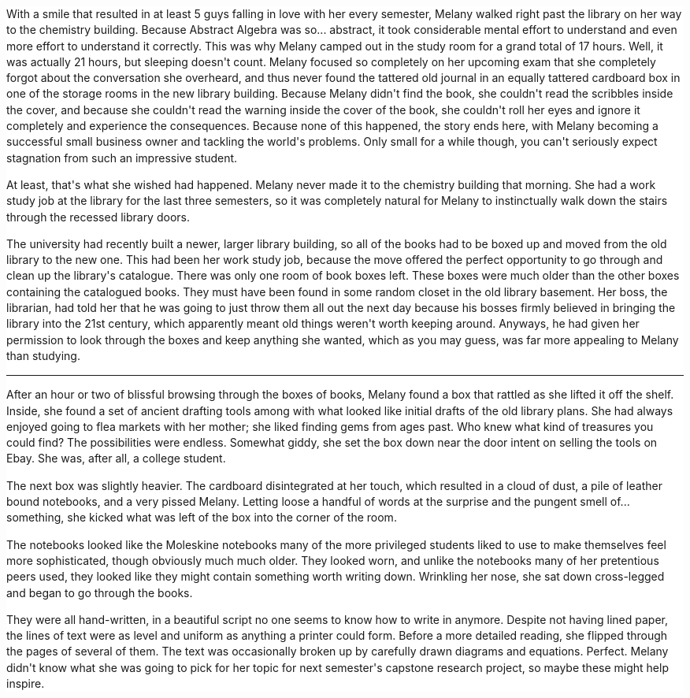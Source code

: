 With a smile that resulted in at least 5 guys falling in love with her every semester, Melany walked right past the library on her way to the chemistry building. Because Abstract Algebra was so... abstract, it took considerable mental effort to understand and even more effort to understand it correctly. This was why Melany camped out in the study room for a grand total of 17 hours. Well, it was actually 21 hours, but sleeping doesn't count. Melany focused so completely on her upcoming exam that she completely forgot about the conversation she overheard, and thus never found the tattered old journal in an equally tattered cardboard box in one of the storage rooms in the new library building. Because Melany didn't find the book, she couldn't read the scribbles inside the cover, and because she couldn't read the warning inside the cover of the book, she couldn't roll her eyes and ignore it completely and experience the consequences. Because none of this happened, the story ends here, with Melany becoming a successful small business owner and tackling the world's problems. Only small for a while though, you can't seriously expect stagnation from such an impressive student.

At least, that's what she wished had happened. Melany never made it to the chemistry building that morning. She had a work study job at the library for the last three semesters, so it was completely natural for Melany to instinctually walk down the stairs through the recessed library doors.

The university had recently built a newer, larger library building, so all of the books had to be boxed up and moved from the old library to the new one. This had been her work study job, because the move offered the perfect opportunity to go through and clean up the library's catalogue. There was only one room of book boxes left. These boxes were much older than the other boxes containing the catalogued books. They must have been found in some random closet in the old library basement. Her boss, the librarian, had told her that he was going to just throw them all out the next day because his bosses firmly believed in bringing the library into the 21st century, which apparently meant old things weren't worth keeping around. Anyways, he had given her permission to look through the boxes and keep anything she wanted, which as you may guess, was far more appealing to Melany than studying.

---

After an hour or two of blissful browsing through the boxes of books, Melany found a box that rattled as she lifted it off the shelf. Inside, she found a set of ancient drafting tools among with what looked like initial drafts of the old library plans. She had always enjoyed going to flea markets with her mother; she liked finding gems from ages past. Who knew what kind of treasures you could find? The possibilities were endless. Somewhat giddy, she set the box down near the door intent on selling the tools on Ebay. She was, after all, a college student.

The next box was slightly heavier. The cardboard disintegrated at her touch, which resulted in a cloud of dust, a pile of leather bound notebooks, and a very pissed Melany. Letting loose a handful of words at the surprise and the pungent smell of... something, she kicked what was left of the box into the corner of the room.

The notebooks looked like the Moleskine notebooks many of the more privileged students liked to use to make themselves feel more sophisticated, though obviously much much older. They looked worn, and unlike the notebooks many of her pretentious peers used, they looked like they might contain something worth writing down. Wrinkling her nose, she sat down cross-legged and began to go through the books.

They were all hand-written, in a beautiful script no one seems to know how to write in anymore. Despite not having lined paper, the lines of text were as level and uniform as anything a printer could form. Before a more detailed reading, she flipped through the pages of several of them. The text was occasionally broken up by carefully drawn diagrams and equations. Perfect. Melany didn't know what she was going to pick for her topic for next semester's capstone research project, so maybe these might help inspire.
